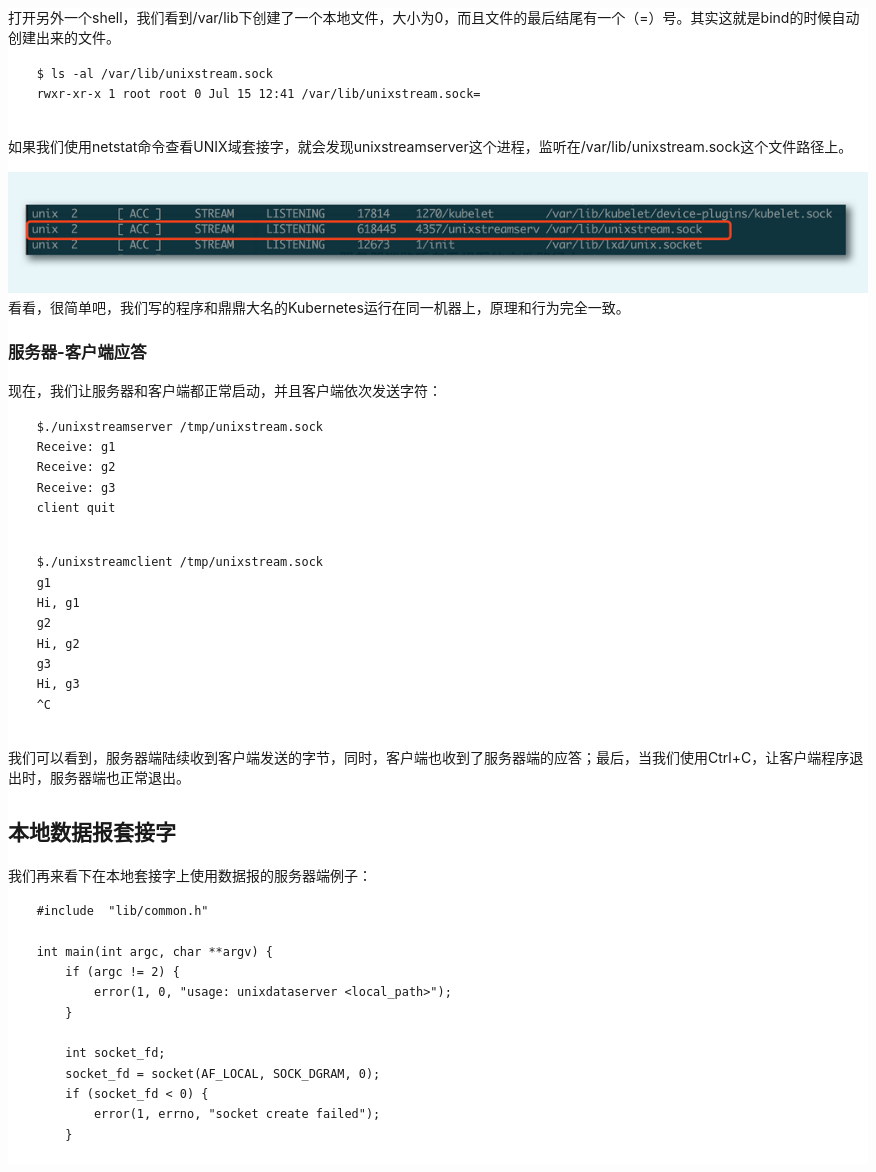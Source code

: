 打开另外一个shell，我们看到/var/lib下创建了一个本地文件，大小为0，而且文件的最后结尾有一个（=）号。其实这就是bind的时候自动创建出来的文件。

```
    $ ls -al /var/lib/unixstream.sock
    rwxr-xr-x 1 root root 0 Jul 15 12:41 /var/lib/unixstream.sock=
    

```

如果我们使用netstat命令查看UNIX域套接字，就会发现unixstreamserver这个进程，监听在/var/lib/unixstream.sock这个文件路径上。

![](./httpsstatic001geekbangorgresourceimage58b158d259d15b7012645d168a9c5d9f3fb1.jpg)  
看看，很简单吧，我们写的程序和鼎鼎大名的Kubernetes运行在同一机器上，原理和行为完全一致。

### 服务器-客户端应答

现在，我们让服务器和客户端都正常启动，并且客户端依次发送字符：

```
    $./unixstreamserver /tmp/unixstream.sock
    Receive: g1
    Receive: g2
    Receive: g3
    client quit
    

```

```
    $./unixstreamclient /tmp/unixstream.sock
    g1
    Hi, g1
    g2
    Hi, g2
    g3
    Hi, g3
    ^C
    

```

我们可以看到，服务器端陆续收到客户端发送的字节，同时，客户端也收到了服务器端的应答；最后，当我们使用Ctrl+C，让客户端程序退出时，服务器端也正常退出。

## 本地数据报套接字

我们再来看下在本地套接字上使用数据报的服务器端例子：

```
    #include  "lib/common.h"
    
    int main(int argc, char **argv) {
        if (argc != 2) {
            error(1, 0, "usage: unixdataserver <local_path>");
        }
    
        int socket_fd;
        socket_fd = socket(AF_LOCAL, SOCK_DGRAM, 0);
        if (socket_fd < 0) {
            error(1, errno, "socket create failed");
        }
    
```